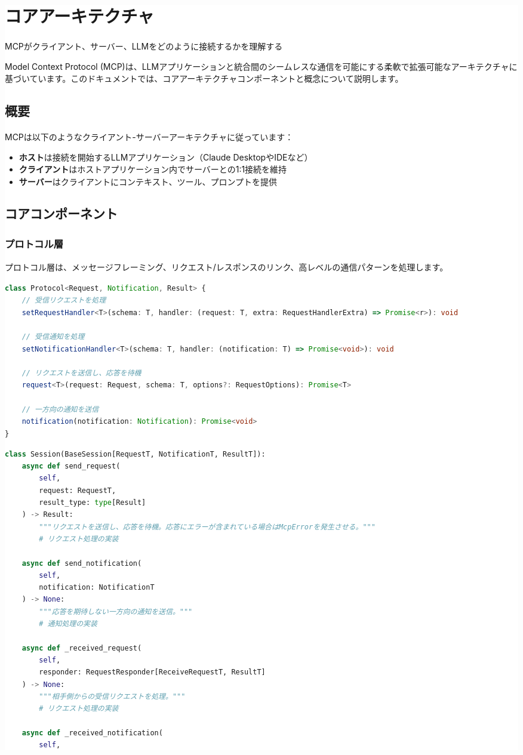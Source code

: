 # コアアーキテクチャ

MCPがクライアント、サーバー、LLMをどのように接続するかを理解する

Model Context Protocol (MCP)は、LLMアプリケーションと統合間のシームレスな通信を可能にする柔軟で拡張可能なアーキテクチャに基づいています。このドキュメントでは、コアアーキテクチャコンポーネントと概念について説明します。

## 概要

MCPは以下のようなクライアント-サーバーアーキテクチャに従っています：

* **ホスト**は接続を開始するLLMアプリケーション（Claude DesktopやIDEなど）
* **クライアント**はホストアプリケーション内でサーバーとの1:1接続を維持
* **サーバー**はクライアントにコンテキスト、ツール、プロンプトを提供

## コアコンポーネント

### プロトコル層

プロトコル層は、メッセージフレーミング、リクエスト/レスポンスのリンク、高レベルの通信パターンを処理します。

```typescript
class Protocol<Request, Notification, Result> {
    // 受信リクエストを処理
    setRequestHandler<T>(schema: T, handler: (request: T, extra: RequestHandlerExtra) => Promise<r>): void

    // 受信通知を処理
    setNotificationHandler<T>(schema: T, handler: (notification: T) => Promise<void>): void

    // リクエストを送信し、応答を待機
    request<T>(request: Request, schema: T, options?: RequestOptions): Promise<T>

    // 一方向の通知を送信
    notification(notification: Notification): Promise<void>
}
```

```python
class Session(BaseSession[RequestT, NotificationT, ResultT]):
    async def send_request(
        self,
        request: RequestT,
        result_type: type[Result]
    ) -> Result:
        """リクエストを送信し、応答を待機。応答にエラーが含まれている場合はMcpErrorを発生させる。"""
        # リクエスト処理の実装

    async def send_notification(
        self,
        notification: NotificationT
    ) -> None:
        """応答を期待しない一方向の通知を送信。"""
        # 通知処理の実装

    async def _received_request(
        self,
        responder: RequestResponder[ReceiveRequestT, ResultT]
    ) -> None:
        """相手側からの受信リクエストを処理。"""
        # リクエスト処理の実装

    async def _received_notification(
        self,
```